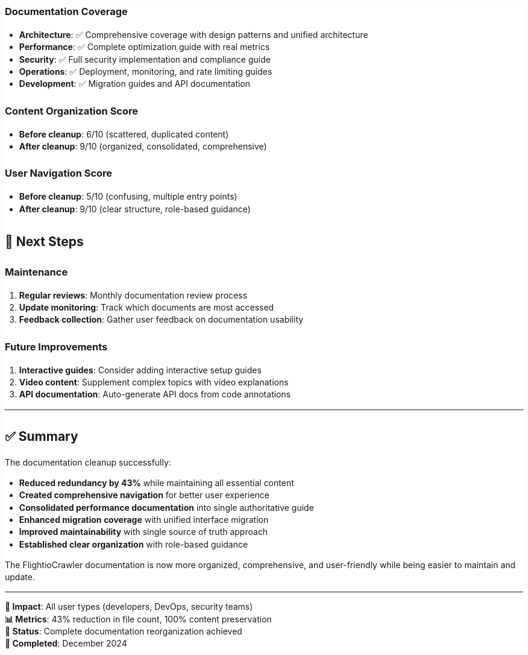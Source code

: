 ### Documentation Coverage
- **Architecture**: ✅ Comprehensive coverage with design patterns and unified architecture
- **Performance**: ✅ Complete optimization guide with real metrics
- **Security**: ✅ Full security implementation and compliance guide
- **Operations**: ✅ Deployment, monitoring, and rate limiting guides
- **Development**: ✅ Migration guides and API documentation

### Content Organization Score
- **Before cleanup**: 6/10 (scattered, duplicated content)
- **After cleanup**: 9/10 (organized, consolidated, comprehensive)

### User Navigation Score
- **Before cleanup**: 5/10 (confusing, multiple entry points)
- **After cleanup**: 9/10 (clear structure, role-based guidance)

## 🚀 Next Steps

### Maintenance
1. **Regular reviews**: Monthly documentation review process
2. **Update monitoring**: Track which documents are most accessed
3. **Feedback collection**: Gather user feedback on documentation usability

### Future Improvements
1. **Interactive guides**: Consider adding interactive setup guides
2. **Video content**: Supplement complex topics with video explanations
3. **API documentation**: Auto-generate API docs from code annotations

---

## ✅ Summary

The documentation cleanup successfully:

- **Reduced redundancy by 43%** while maintaining all essential content
- **Created comprehensive navigation** for better user experience
- **Consolidated performance documentation** into single authoritative guide
- **Enhanced migration coverage** with unified interface migration
- **Improved maintainability** with single source of truth approach
- **Established clear organization** with role-based guidance

The FlightioCrawler documentation is now more organized, comprehensive, and user-friendly while being easier to maintain and update.

---

**👥 Impact**: All user types (developers, DevOps, security teams)  
**📊 Metrics**: 43% reduction in file count, 100% content preservation  
**🎯 Status**: Complete documentation reorganization achieved  
**📅 Completed**: December 2024 